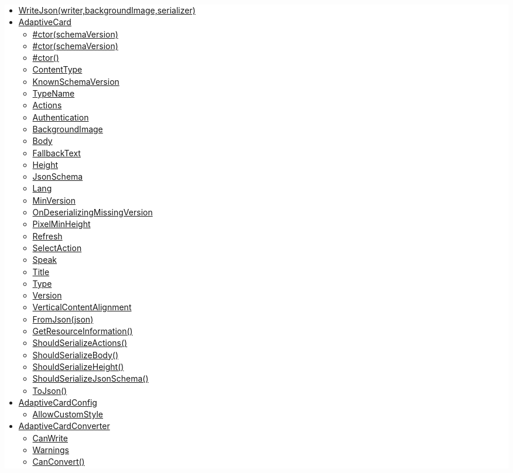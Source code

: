   - [WriteJson(writer,backgroundImage,serializer)](#M-AdaptiveCards-AdaptiveBackgroundImageConverter-WriteJson-Newtonsoft-Json-JsonWriter,System-Object,Newtonsoft-Json-JsonSerializer- 'AdaptiveCards.AdaptiveBackgroundImageConverter.WriteJson(Newtonsoft.Json.JsonWriter,System.Object,Newtonsoft.Json.JsonSerializer)')
- [AdaptiveCard](#T-AdaptiveCards-AdaptiveCard 'AdaptiveCards.AdaptiveCard')
  - [#ctor(schemaVersion)](#M-AdaptiveCards-AdaptiveCard-#ctor-AdaptiveCards-AdaptiveSchemaVersion- 'AdaptiveCards.AdaptiveCard.#ctor(AdaptiveCards.AdaptiveSchemaVersion)')
  - [#ctor(schemaVersion)](#M-AdaptiveCards-AdaptiveCard-#ctor-System-String- 'AdaptiveCards.AdaptiveCard.#ctor(System.String)')
  - [#ctor()](#M-AdaptiveCards-AdaptiveCard-#ctor 'AdaptiveCards.AdaptiveCard.#ctor')
  - [ContentType](#F-AdaptiveCards-AdaptiveCard-ContentType 'AdaptiveCards.AdaptiveCard.ContentType')
  - [KnownSchemaVersion](#F-AdaptiveCards-AdaptiveCard-KnownSchemaVersion 'AdaptiveCards.AdaptiveCard.KnownSchemaVersion')
  - [TypeName](#F-AdaptiveCards-AdaptiveCard-TypeName 'AdaptiveCards.AdaptiveCard.TypeName')
  - [Actions](#P-AdaptiveCards-AdaptiveCard-Actions 'AdaptiveCards.AdaptiveCard.Actions')
  - [Authentication](#P-AdaptiveCards-AdaptiveCard-Authentication 'AdaptiveCards.AdaptiveCard.Authentication')
  - [BackgroundImage](#P-AdaptiveCards-AdaptiveCard-BackgroundImage 'AdaptiveCards.AdaptiveCard.BackgroundImage')
  - [Body](#P-AdaptiveCards-AdaptiveCard-Body 'AdaptiveCards.AdaptiveCard.Body')
  - [FallbackText](#P-AdaptiveCards-AdaptiveCard-FallbackText 'AdaptiveCards.AdaptiveCard.FallbackText')
  - [Height](#P-AdaptiveCards-AdaptiveCard-Height 'AdaptiveCards.AdaptiveCard.Height')
  - [JsonSchema](#P-AdaptiveCards-AdaptiveCard-JsonSchema 'AdaptiveCards.AdaptiveCard.JsonSchema')
  - [Lang](#P-AdaptiveCards-AdaptiveCard-Lang 'AdaptiveCards.AdaptiveCard.Lang')
  - [MinVersion](#P-AdaptiveCards-AdaptiveCard-MinVersion 'AdaptiveCards.AdaptiveCard.MinVersion')
  - [OnDeserializingMissingVersion](#P-AdaptiveCards-AdaptiveCard-OnDeserializingMissingVersion 'AdaptiveCards.AdaptiveCard.OnDeserializingMissingVersion')
  - [PixelMinHeight](#P-AdaptiveCards-AdaptiveCard-PixelMinHeight 'AdaptiveCards.AdaptiveCard.PixelMinHeight')
  - [Refresh](#P-AdaptiveCards-AdaptiveCard-Refresh 'AdaptiveCards.AdaptiveCard.Refresh')
  - [SelectAction](#P-AdaptiveCards-AdaptiveCard-SelectAction 'AdaptiveCards.AdaptiveCard.SelectAction')
  - [Speak](#P-AdaptiveCards-AdaptiveCard-Speak 'AdaptiveCards.AdaptiveCard.Speak')
  - [Title](#P-AdaptiveCards-AdaptiveCard-Title 'AdaptiveCards.AdaptiveCard.Title')
  - [Type](#P-AdaptiveCards-AdaptiveCard-Type 'AdaptiveCards.AdaptiveCard.Type')
  - [Version](#P-AdaptiveCards-AdaptiveCard-Version 'AdaptiveCards.AdaptiveCard.Version')
  - [VerticalContentAlignment](#P-AdaptiveCards-AdaptiveCard-VerticalContentAlignment 'AdaptiveCards.AdaptiveCard.VerticalContentAlignment')
  - [FromJson(json)](#M-AdaptiveCards-AdaptiveCard-FromJson-System-String- 'AdaptiveCards.AdaptiveCard.FromJson(System.String)')
  - [GetResourceInformation()](#M-AdaptiveCards-AdaptiveCard-GetResourceInformation 'AdaptiveCards.AdaptiveCard.GetResourceInformation')
  - [ShouldSerializeActions()](#M-AdaptiveCards-AdaptiveCard-ShouldSerializeActions 'AdaptiveCards.AdaptiveCard.ShouldSerializeActions')
  - [ShouldSerializeBody()](#M-AdaptiveCards-AdaptiveCard-ShouldSerializeBody 'AdaptiveCards.AdaptiveCard.ShouldSerializeBody')
  - [ShouldSerializeHeight()](#M-AdaptiveCards-AdaptiveCard-ShouldSerializeHeight 'AdaptiveCards.AdaptiveCard.ShouldSerializeHeight')
  - [ShouldSerializeJsonSchema()](#M-AdaptiveCards-AdaptiveCard-ShouldSerializeJsonSchema 'AdaptiveCards.AdaptiveCard.ShouldSerializeJsonSchema')
  - [ToJson()](#M-AdaptiveCards-AdaptiveCard-ToJson 'AdaptiveCards.AdaptiveCard.ToJson')
- [AdaptiveCardConfig](#T-AdaptiveCards-Rendering-AdaptiveCardConfig 'AdaptiveCards.Rendering.AdaptiveCardConfig')
  - [AllowCustomStyle](#P-AdaptiveCards-Rendering-AdaptiveCardConfig-AllowCustomStyle 'AdaptiveCards.Rendering.AdaptiveCardConfig.AllowCustomStyle')
- [AdaptiveCardConverter](#T-AdaptiveCards-AdaptiveCardConverter 'AdaptiveCards.AdaptiveCardConverter')
  - [CanWrite](#P-AdaptiveCards-AdaptiveCardConverter-CanWrite 'AdaptiveCards.AdaptiveCardConverter.CanWrite')
  - [Warnings](#P-AdaptiveCards-AdaptiveCardConverter-Warnings 'AdaptiveCards.AdaptiveCardConverter.Warnings')
  - [CanConvert()](#M-AdaptiveCards-AdaptiveCardConverter-CanConvert-System-Type- 'AdaptiveCards.AdaptiveCardConverter.CanConvert(System.Type)')